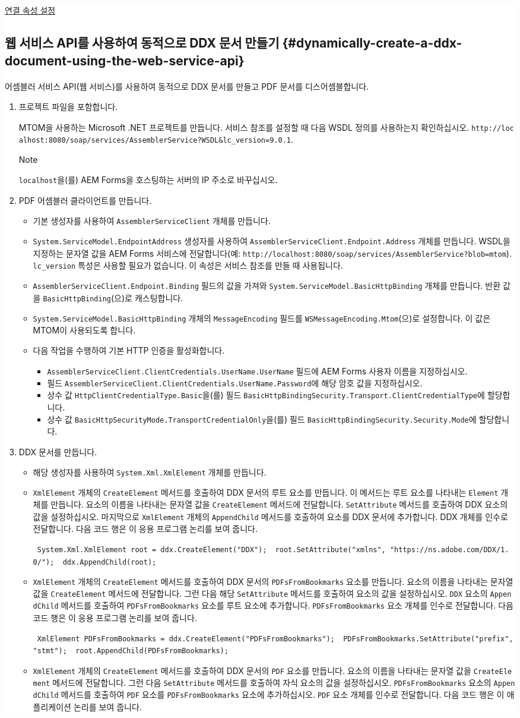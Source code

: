 [연결 속성 설정](/help/forms/developing/invoking-aem-forms-using-java.md#setting-connection-properties)

## 웹 서비스 API를 사용하여 동적으로 DDX 문서 만들기 {#dynamically-create-a-ddx-document-using-the-web-service-api}

어셈블러 서비스 API(웹 서비스)를 사용하여 동적으로 DDX 문서를 만들고 PDF 문서를 디스어셈블합니다.

1. 프로젝트 파일을 포함합니다.

   MTOM을 사용하는 Microsoft .NET 프로젝트를 만듭니다. 서비스 참조를 설정할 때 다음 WSDL 정의를 사용하는지 확인하십시오. `http://localhost:8080/soap/services/AssemblerService?WSDL&lc_version=9.0.1`.

   >[!NOTE]
   >
   >`localhost`을(를) AEM Forms을 호스팅하는 서버의 IP 주소로 바꾸십시오.

1. PDF 어셈블러 클라이언트를 만듭니다.

   * 기본 생성자를 사용하여 `AssemblerServiceClient` 개체를 만듭니다.
   * `System.ServiceModel.EndpointAddress` 생성자를 사용하여 `AssemblerServiceClient.Endpoint.Address` 개체를 만듭니다. WSDL을 지정하는 문자열 값을 AEM Forms 서비스에 전달합니다(예: `http://localhost:8080/soap/services/AssemblerService?blob=mtom`). `lc_version` 특성은 사용할 필요가 없습니다. 이 속성은 서비스 참조를 만들 때 사용됩니다.
   * `AssemblerServiceClient.Endpoint.Binding` 필드의 값을 가져와 `System.ServiceModel.BasicHttpBinding` 개체를 만듭니다. 반환 값을 `BasicHttpBinding`(으)로 캐스팅합니다.
   * `System.ServiceModel.BasicHttpBinding` 개체의 `MessageEncoding` 필드를 `WSMessageEncoding.Mtom`(으)로 설정합니다. 이 값은 MTOM이 사용되도록 합니다.
   * 다음 작업을 수행하여 기본 HTTP 인증을 활성화합니다.

      * `AssemblerServiceClient.ClientCredentials.UserName.UserName` 필드에 AEM Forms 사용자 이름을 지정하십시오.
      * 필드 `AssemblerServiceClient.ClientCredentials.UserName.Password`에 해당 암호 값을 지정하십시오.
      * 상수 값 `HttpClientCredentialType.Basic`을(를) 필드 `BasicHttpBindingSecurity.Transport.ClientCredentialType`에 할당합니다.
      * 상수 값 `BasicHttpSecurityMode.TransportCredentialOnly`을(를) 필드 `BasicHttpBindingSecurity.Security.Mode`에 할당합니다.

1. DDX 문서를 만듭니다.

   * 해당 생성자를 사용하여 `System.Xml.XmlElement` 개체를 만듭니다.
   * `XmlElement` 개체의 `CreateElement` 메서드를 호출하여 DDX 문서의 루트 요소를 만듭니다. 이 메서드는 루트 요소를 나타내는 `Element` 개체를 만듭니다. 요소의 이름을 나타내는 문자열 값을 `CreateElement` 메서드에 전달합니다. `SetAttribute` 메서드를 호출하여 DDX 요소의 값을 설정하십시오. 마지막으로 `XmlElement` 개체의 `AppendChild` 메서드를 호출하여 요소를 DDX 문서에 추가합니다. DDX 개체를 인수로 전달합니다. 다음 코드 행은 이 응용 프로그램 논리를 보여 줍니다.

     ` System.Xml.XmlElement root = ddx.CreateElement("DDX");  root.SetAttribute("xmlns", "https://ns.adobe.com/DDX/1.0/");  ddx.AppendChild(root);`

   * `XmlElement` 개체의 `CreateElement` 메서드를 호출하여 DDX 문서의 `PDFsFromBookmarks` 요소를 만듭니다. 요소의 이름을 나타내는 문자열 값을 `CreateElement` 메서드에 전달합니다. 그런 다음 해당 `SetAttribute` 메서드를 호출하여 요소의 값을 설정하십시오. `DDX` 요소의 `AppendChild` 메서드를 호출하여 `PDFsFromBookmarks` 요소를 루트 요소에 추가합니다. `PDFsFromBookmarks` 요소 개체를 인수로 전달합니다. 다음 코드 행은 이 응용 프로그램 논리를 보여 줍니다.

     ` XmlElement PDFsFromBookmarks = ddx.CreateElement("PDFsFromBookmarks");  PDFsFromBookmarks.SetAttribute("prefix", "stmt");  root.AppendChild(PDFsFromBookmarks);`

   * `XmlElement` 개체의 `CreateElement` 메서드를 호출하여 DDX 문서의 `PDF` 요소를 만듭니다. 요소의 이름을 나타내는 문자열 값을 `CreateElement` 메서드에 전달합니다. 그런 다음 `SetAttribute` 메서드를 호출하여 자식 요소의 값을 설정하십시오. `PDFsFromBookmarks` 요소의 `AppendChild` 메서드를 호출하여 `PDF` 요소를 `PDFsFromBookmarks` 요소에 추가하십시오. `PDF` 요소 개체를 인수로 전달합니다. 다음 코드 행은 이 애플리케이션 논리를 보여 줍니다.
